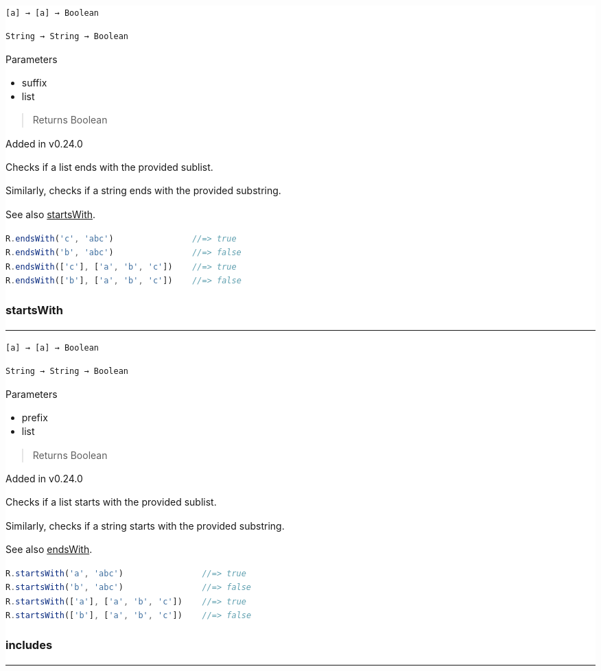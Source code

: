 
`[a] → [a] → Boolean`

`String → String → Boolean`

Parameters

*   suffix
*   list

> Returns Boolean

Added in v0.24.0

Checks if a list ends with the provided sublist.

Similarly, checks if a string ends with the provided substring.

See also [startsWith](#startsWith).

```js
R.endsWith('c', 'abc')                //=> true
R.endsWith('b', 'abc')                //=> false
R.endsWith(['c'], ['a', 'b', 'c'])    //=> true
R.endsWith(['b'], ['a', 'b', 'c'])    //=> false
```

### startsWith

---

`[a] → [a] → Boolean`

`String → String → Boolean`

Parameters

*   prefix
*   list

> Returns Boolean

Added in v0.24.0

Checks if a list starts with the provided sublist.

Similarly, checks if a string starts with the provided substring.

See also [endsWith](#endsWith).

```js
R.startsWith('a', 'abc')                //=> true
R.startsWith('b', 'abc')                //=> false
R.startsWith(['a'], ['a', 'b', 'c'])    //=> true
R.startsWith(['b'], ['a', 'b', 'c'])    //=> false
```

### includes

---
